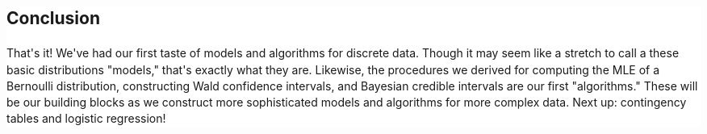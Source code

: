 ## Conclusion

That's it! We've had our first taste of models and algorithms for discrete data. 
Though it may seem like a stretch to call a these basic distributions "models," that's exactly what they are. Likewise, the procedures we derived for computing the MLE of a Bernoulli distribution, constructing Wald confidence intervals, and Bayesian credible intervals are our first "algorithms." These will be our building blocks as we construct more sophisticated models and algorithms for more complex data. Next up: contingency tables and logistic regression!